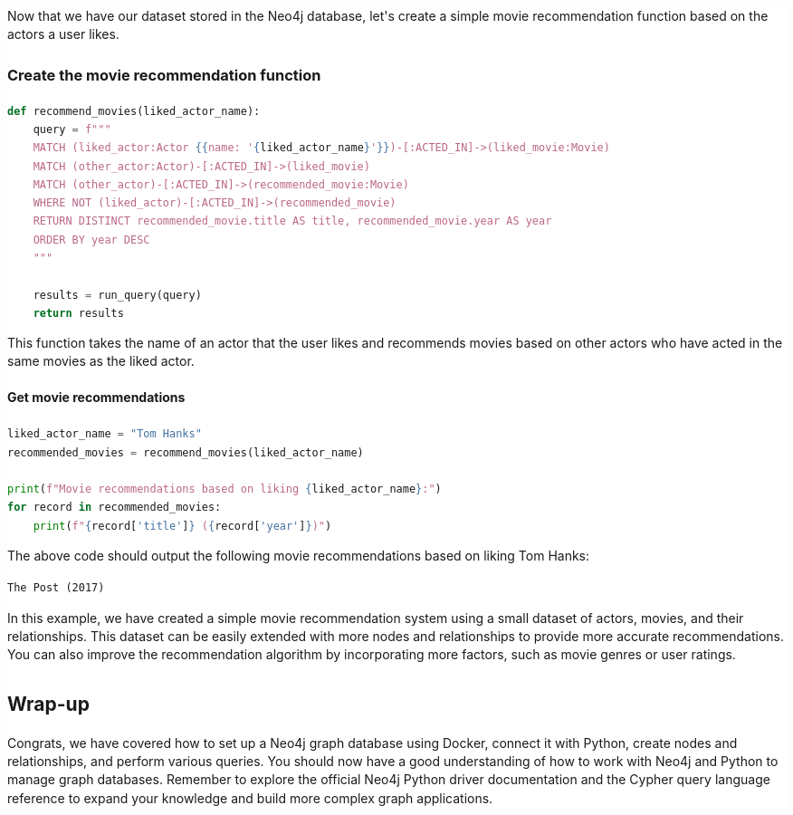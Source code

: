 Now that we have our dataset stored in the Neo4j database, let's create a simple movie recommendation function based on the actors a user likes.

### Create the movie recommendation function

```python 
def recommend_movies(liked_actor_name):
    query = f"""
    MATCH (liked_actor:Actor {{name: '{liked_actor_name}'}})-[:ACTED_IN]->(liked_movie:Movie)
    MATCH (other_actor:Actor)-[:ACTED_IN]->(liked_movie)
    MATCH (other_actor)-[:ACTED_IN]->(recommended_movie:Movie)
    WHERE NOT (liked_actor)-[:ACTED_IN]->(recommended_movie)
    RETURN DISTINCT recommended_movie.title AS title, recommended_movie.year AS year
    ORDER BY year DESC
    """

    results = run_query(query)
    return results
```
This function takes the name of an actor that the user likes and recommends movies based on other actors who have acted in the same movies as the liked actor.

#### Get movie recommendations
```python
liked_actor_name = "Tom Hanks"
recommended_movies = recommend_movies(liked_actor_name)

print(f"Movie recommendations based on liking {liked_actor_name}:")
for record in recommended_movies:
    print(f"{record['title']} ({record['year']})")
```

The above code should output the following movie recommendations based on liking Tom Hanks:
```
The Post (2017)
```

In this example, we have created a simple movie recommendation system using a small dataset of actors, movies, and their relationships. This dataset can be easily extended with more nodes and relationships to provide more accurate recommendations. You can also improve the recommendation algorithm by incorporating more factors, such as movie genres or user ratings.

## Wrap-up

Congrats, we have covered how to set up a Neo4j graph database using Docker, connect it with Python, create nodes and relationships, and perform various queries. You should now have a good understanding of how to work with Neo4j and Python to manage graph databases. Remember to explore the official Neo4j Python driver documentation and the Cypher query language reference to expand your knowledge and build more complex graph applications.